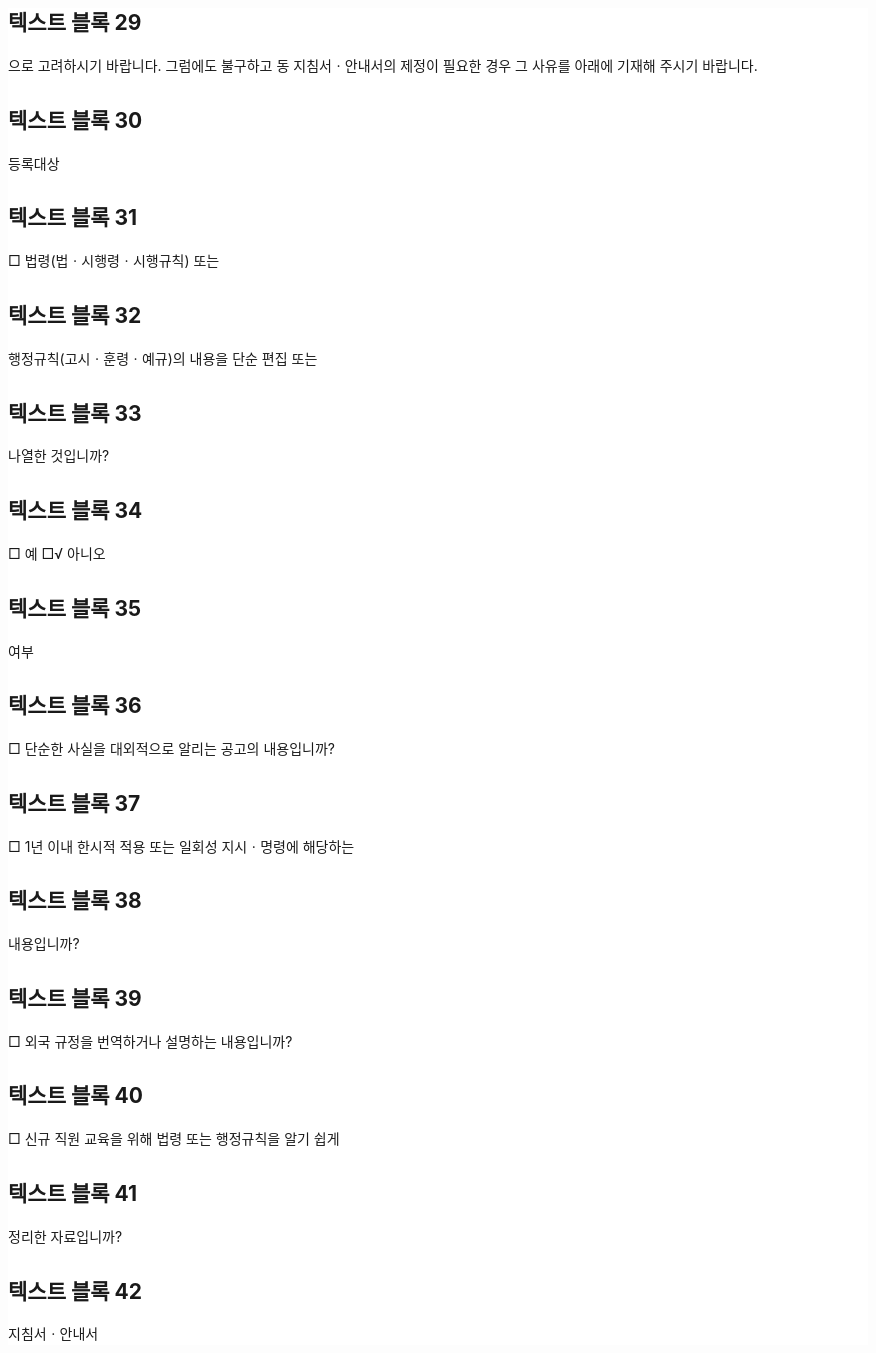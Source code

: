 ## 텍스트 블록 29
으로 고려하시기 바랍니다. 그럼에도 불구하고 동 지침서ㆍ안내서의 제정이 필요한 경우 그 사유를 아래에 기재해 주시기 바랍니다.

## 텍스트 블록 30
등록대상

## 텍스트 블록 31
□ 법령(법ㆍ시행령ㆍ시행규칙) 또는

## 텍스트 블록 32
행정규칙(고시ㆍ훈령ㆍ예규)의 내용을 단순 편집 또는

## 텍스트 블록 33
나열한 것입니까?

## 텍스트 블록 34
□ 예 □√ 아니오

## 텍스트 블록 35
여부

## 텍스트 블록 36
□ 단순한 사실을 대외적으로 알리는 공고의 내용입니까?

## 텍스트 블록 37
□ 1년 이내 한시적 적용 또는 일회성 지시ㆍ명령에 해당하는

## 텍스트 블록 38
내용입니까?

## 텍스트 블록 39
□ 외국 규정을 번역하거나 설명하는 내용입니까?

## 텍스트 블록 40
□ 신규 직원 교육을 위해 법령 또는 행정규칙을 알기 쉽게

## 텍스트 블록 41
정리한 자료입니까?

## 텍스트 블록 42
지침서ㆍ안내서
